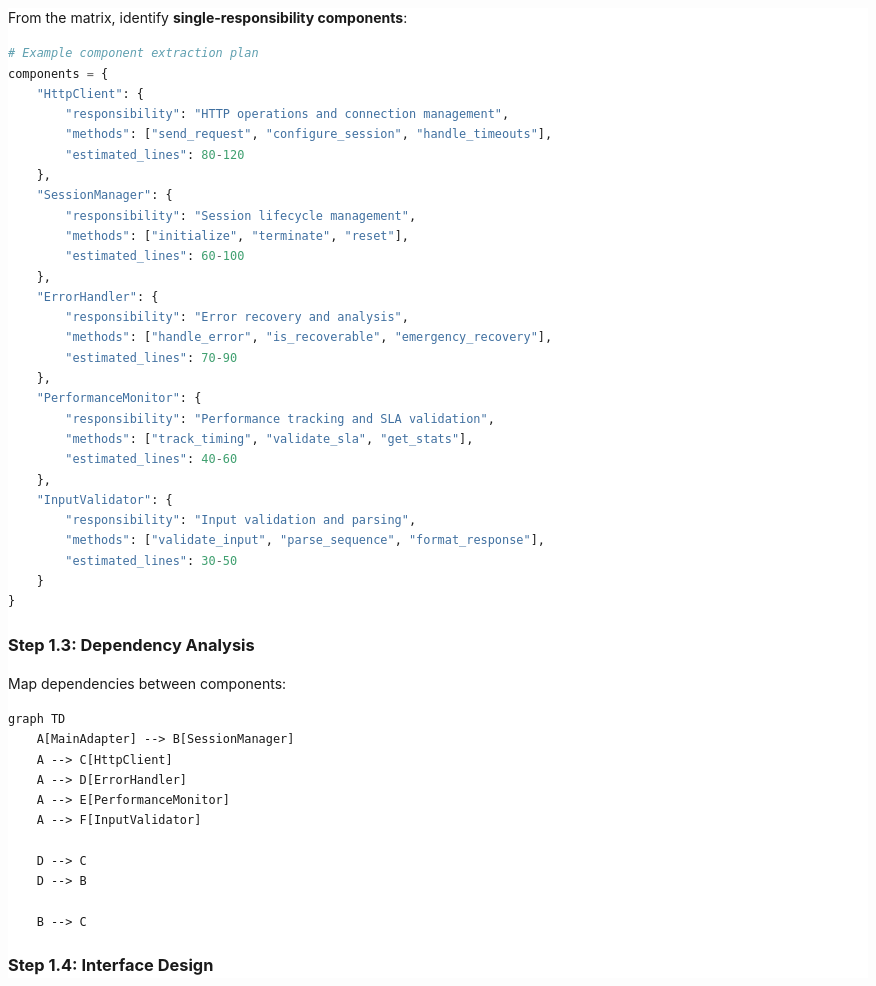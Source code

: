 From the matrix, identify **single-responsibility components**:

```python
# Example component extraction plan
components = {
    "HttpClient": {
        "responsibility": "HTTP operations and connection management",  
        "methods": ["send_request", "configure_session", "handle_timeouts"],
        "estimated_lines": 80-120
    },
    "SessionManager": {
        "responsibility": "Session lifecycle management",
        "methods": ["initialize", "terminate", "reset"],  
        "estimated_lines": 60-100
    },
    "ErrorHandler": {
        "responsibility": "Error recovery and analysis",
        "methods": ["handle_error", "is_recoverable", "emergency_recovery"],
        "estimated_lines": 70-90
    },
    "PerformanceMonitor": {
        "responsibility": "Performance tracking and SLA validation", 
        "methods": ["track_timing", "validate_sla", "get_stats"],
        "estimated_lines": 40-60
    },
    "InputValidator": {
        "responsibility": "Input validation and parsing",
        "methods": ["validate_input", "parse_sequence", "format_response"],
        "estimated_lines": 30-50
    }
}
```

### Step 1.3: Dependency Analysis

Map dependencies between components:

```mermaid
graph TD
    A[MainAdapter] --> B[SessionManager]
    A --> C[HttpClient] 
    A --> D[ErrorHandler]
    A --> E[PerformanceMonitor]
    A --> F[InputValidator]
    
    D --> C
    D --> B
    
    B --> C
```

### Step 1.4: Interface Design
